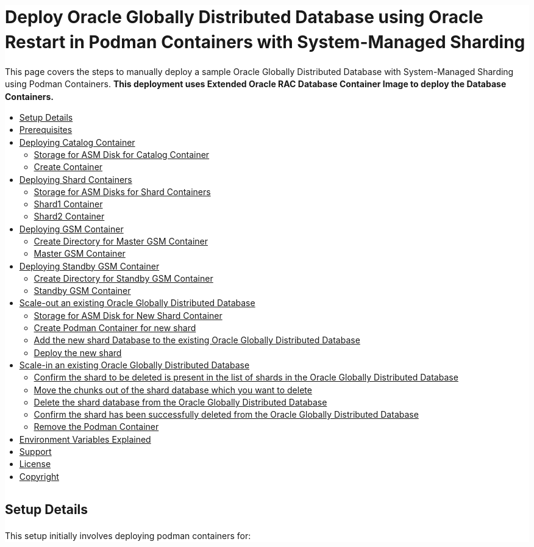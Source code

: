 # Deploy Oracle Globally Distributed Database using Oracle Restart in Podman Containers with System-Managed Sharding

This page covers the steps to manually deploy a sample Oracle Globally Distributed Database with System-Managed Sharding using Podman Containers. **This deployment uses Extended Oracle RAC Database Container Image to deploy the Database Containers.**

- [Setup Details](#setup-details)
- [Prerequisites](#prerequisites)
- [Deploying Catalog Container](#deploying-catalog-container)
  - [Storage for ASM Disk for Catalog Container](#storage-for-asm-disk-for-catalog-container)
  - [Create Container](#create-container)
- [Deploying Shard Containers](#deploying-shard-containers)
  - [Storage for ASM Disks for Shard Containers](#storage-for-asm-disks-for-shard-containers)
  - [Shard1 Container](#shard1-container)
  - [Shard2 Container](#shard2-container)
- [Deploying GSM Container](#deploying-gsm-container)
  - [Create Directory for Master GSM Container](#create-directory-for-master-gsm-container)
  - [Master GSM Container](#master-gsm-container)
- [Deploying Standby GSM Container](#deploying-standby-gsm-container)  
  - [Create Directory for Standby GSM Container](#create-directory-for-standby-gsm-container)
  - [Standby GSM Container](#create-standby-gsm-container)   
- [Scale-out an existing Oracle Globally Distributed Database](#scale-out-an-existing-oracle-globally-distributed-database)
  - [Storage for ASM Disk for New Shard Container](#storage-for-asm-disk-for-new-shard-container) 
  - [Create Podman Container for new shard](#create-podman-container-for-new-shard)
  - [Add the new shard Database to the existing Oracle Globally Distributed Database](#add-the-new-shard-database-to-the-existing-oracle-globally-distributed-database)
  - [Deploy the new shard](#deploy-the-new-shard)
- [Scale-in an existing Oracle Globally Distributed Database](#scale-in-an-existing-oracle-globally-distributed-database)
  - [Confirm the shard to be deleted is present in the list of shards in the Oracle Globally Distributed Database](#confirm-the-shard-to-be-deleted-is-present-in-the-list-of-shards-in-the-oracle-globally-distributed-database)
  - [Move the chunks out of the shard database which you want to delete](#move-the-chunks-out-of-the-shard-database-which-you-want-to-delete)
  - [Delete the shard database from the Oracle Globally Distributed Database](#delete-the-shard-database-from-the-oracle-globally-distributed-database)
  - [Confirm the shard has been successfully deleted from the Oracle Globally Distributed Database](#confirm-the-shard-has-been-successfully-deleted-from-the-oracle-globally-distributed-database) 
  - [Remove the Podman Container](#remove-the-podman-container)
- [Environment Variables Explained](#environment-variables-explained)
- [Support](#support)
- [License](#license)
- [Copyright](#copyright)


## Setup Details

This setup initially involves deploying podman containers for:
